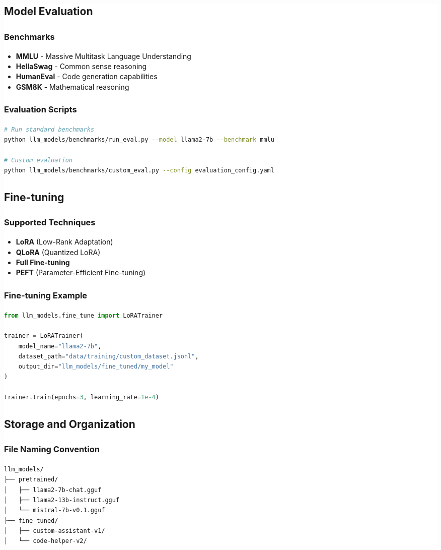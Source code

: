 ## Model Evaluation

### Benchmarks
- **MMLU** - Massive Multitask Language Understanding
- **HellaSwag** - Common sense reasoning
- **HumanEval** - Code generation capabilities
- **GSM8K** - Mathematical reasoning

### Evaluation Scripts
```bash
# Run standard benchmarks
python llm_models/benchmarks/run_eval.py --model llama2-7b --benchmark mmlu

# Custom evaluation
python llm_models/benchmarks/custom_eval.py --config evaluation_config.yaml
```

## Fine-tuning

### Supported Techniques
- **LoRA** (Low-Rank Adaptation)
- **QLoRA** (Quantized LoRA)
- **Full Fine-tuning**
- **PEFT** (Parameter-Efficient Fine-tuning)

### Fine-tuning Example
```python
from llm_models.fine_tune import LoRATrainer

trainer = LoRATrainer(
    model_name="llama2-7b",
    dataset_path="data/training/custom_dataset.jsonl",
    output_dir="llm_models/fine_tuned/my_model"
)

trainer.train(epochs=3, learning_rate=1e-4)
```

## Storage and Organization

### File Naming Convention
```
llm_models/
├── pretrained/
│   ├── llama2-7b-chat.gguf
│   ├── llama2-13b-instruct.gguf
│   └── mistral-7b-v0.1.gguf
├── fine_tuned/
│   ├── custom-assistant-v1/
│   └── code-helper-v2/
```
